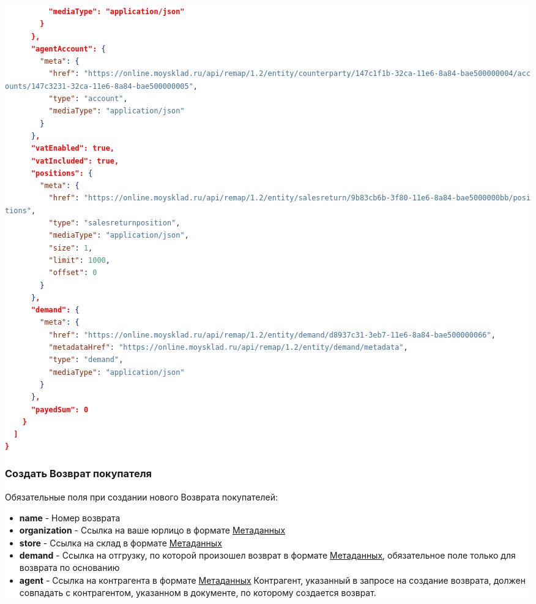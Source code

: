 ```json
          "mediaType": "application/json"
        }
      },
      "agentAccount": {
        "meta": {
          "href": "https://online.moysklad.ru/api/remap/1.2/entity/counterparty/147c1f1b-32ca-11e6-8a84-bae500000004/accounts/147c3231-32ca-11e6-8a84-bae500000005",
          "type": "account",
          "mediaType": "application/json"
        }
      },
      "vatEnabled": true,
      "vatIncluded": true,
      "positions": {
        "meta": {
          "href": "https://online.moysklad.ru/api/remap/1.2/entity/salesreturn/9b83cb6b-3f80-11e6-8a84-bae5000000bb/positions",
          "type": "salesreturnposition",
          "mediaType": "application/json",
          "size": 1,
          "limit": 1000,
          "offset": 0
        }
      },
      "demand": {
        "meta": {
          "href": "https://online.moysklad.ru/api/remap/1.2/entity/demand/d8937c31-3eb7-11e6-8a84-bae500000066",
          "metadataHref": "https://online.moysklad.ru/api/remap/1.2/entity/demand/metadata",
          "type": "demand",
          "mediaType": "application/json"
        }
      },
      "payedSum": 0
    }
  ]
}
```

### Создать Возврат покупателя 
Обязательные поля при создании нового Возврата покупателей:

+ **name** - Номер возврата
+ **organization** - Ссылка на ваше юрлицо в формате [Метаданных](../#mojsklad-json-api-obschie-swedeniq-metadannye)
+ **store** - Ссылка на склад в формате [Метаданных](../#mojsklad-json-api-obschie-swedeniq-metadannye)
+ **demand** - Ссылка на отгрузку, по которой произошел возврат в формате [Метаданных](../#mojsklad-json-api-obschie-swedeniq-metadannye), обязательное поле только для возврата по основанию
+ **agent** - Ссылка на контрагента в формате [Метаданных](../#mojsklad-json-api-obschie-swedeniq-metadannye)
Контрагент, указанный в запросе на создание возврата, должен совпадать с контрагентом, указанном в документе,
по которому создается возврат.
